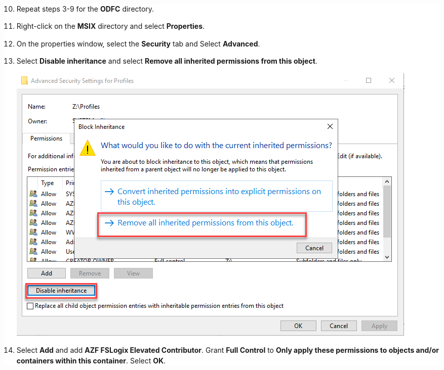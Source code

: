 10. Repeat steps 3-9 for the **ODFC** directory.

11. Right-click on the **MSIX** directory and select **Properties**.

12. On the properties window, select the **Security** tab and Select **Advanced**.

13. Select **Disable inheritance** and select **Remove all inherited permissions from this object**.

    ![Here is the screen that you would remove the inherited permissions.](images/removeinheritedperm.png)

14. Select **Add** and add **AZF FSLogix Elevated Contributor**. Grant **Full Control** to **Only apply these permissions to objects and/or containers within this container**. Select **OK**.
